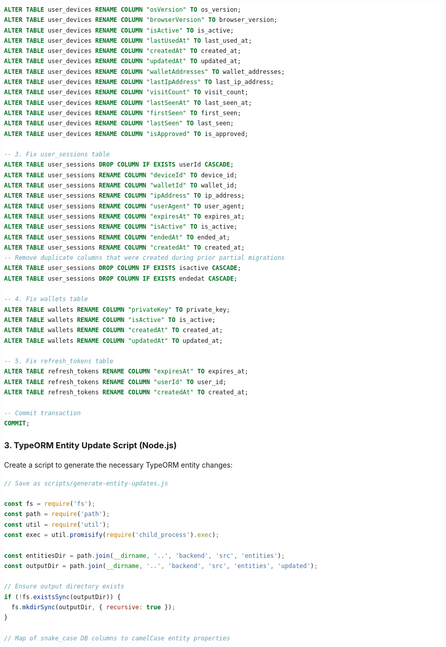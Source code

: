 ```sql
ALTER TABLE user_devices RENAME COLUMN "osVersion" TO os_version;
ALTER TABLE user_devices RENAME COLUMN "browserVersion" TO browser_version;
ALTER TABLE user_devices RENAME COLUMN "isActive" TO is_active;
ALTER TABLE user_devices RENAME COLUMN "lastUsedAt" TO last_used_at;
ALTER TABLE user_devices RENAME COLUMN "createdAt" TO created_at;
ALTER TABLE user_devices RENAME COLUMN "updatedAt" TO updated_at;
ALTER TABLE user_devices RENAME COLUMN "walletAddresses" TO wallet_addresses;
ALTER TABLE user_devices RENAME COLUMN "lastIpAddress" TO last_ip_address;
ALTER TABLE user_devices RENAME COLUMN "visitCount" TO visit_count;
ALTER TABLE user_devices RENAME COLUMN "lastSeenAt" TO last_seen_at;
ALTER TABLE user_devices RENAME COLUMN "firstSeen" TO first_seen;
ALTER TABLE user_devices RENAME COLUMN "lastSeen" TO last_seen;
ALTER TABLE user_devices RENAME COLUMN "isApproved" TO is_approved;

-- 3. Fix user_sessions table
ALTER TABLE user_sessions DROP COLUMN IF EXISTS userId CASCADE;
ALTER TABLE user_sessions RENAME COLUMN "deviceId" TO device_id;
ALTER TABLE user_sessions RENAME COLUMN "walletId" TO wallet_id;
ALTER TABLE user_sessions RENAME COLUMN "ipAddress" TO ip_address;
ALTER TABLE user_sessions RENAME COLUMN "userAgent" TO user_agent;
ALTER TABLE user_sessions RENAME COLUMN "expiresAt" TO expires_at;
ALTER TABLE user_sessions RENAME COLUMN "isActive" TO is_active;
ALTER TABLE user_sessions RENAME COLUMN "endedAt" TO ended_at;
ALTER TABLE user_sessions RENAME COLUMN "createdAt" TO created_at;
-- Remove duplicate columns that were created during prior partial migrations
ALTER TABLE user_sessions DROP COLUMN IF EXISTS isactive CASCADE;
ALTER TABLE user_sessions DROP COLUMN IF EXISTS endedat CASCADE;

-- 4. Fix wallets table
ALTER TABLE wallets RENAME COLUMN "privateKey" TO private_key;
ALTER TABLE wallets RENAME COLUMN "isActive" TO is_active;
ALTER TABLE wallets RENAME COLUMN "createdAt" TO created_at;
ALTER TABLE wallets RENAME COLUMN "updatedAt" TO updated_at;

-- 5. Fix refresh_tokens table
ALTER TABLE refresh_tokens RENAME COLUMN "expiresAt" TO expires_at;
ALTER TABLE refresh_tokens RENAME COLUMN "userId" TO user_id;
ALTER TABLE refresh_tokens RENAME COLUMN "createdAt" TO created_at;

-- Commit transaction
COMMIT;
```

### 3. TypeORM Entity Update Script (Node.js)

Create a script to generate the necessary TypeORM entity changes:

```javascript
// Save as scripts/generate-entity-updates.js

const fs = require('fs');
const path = require('path');
const util = require('util');
const exec = util.promisify(require('child_process').exec);

const entitiesDir = path.join(__dirname, '..', 'backend', 'src', 'entities');
const outputDir = path.join(__dirname, '..', 'backend', 'src', 'entities', 'updated');

// Ensure output directory exists
if (!fs.existsSync(outputDir)) {
  fs.mkdirSync(outputDir, { recursive: true });
}

// Map of snake_case DB columns to camelCase entity properties
```